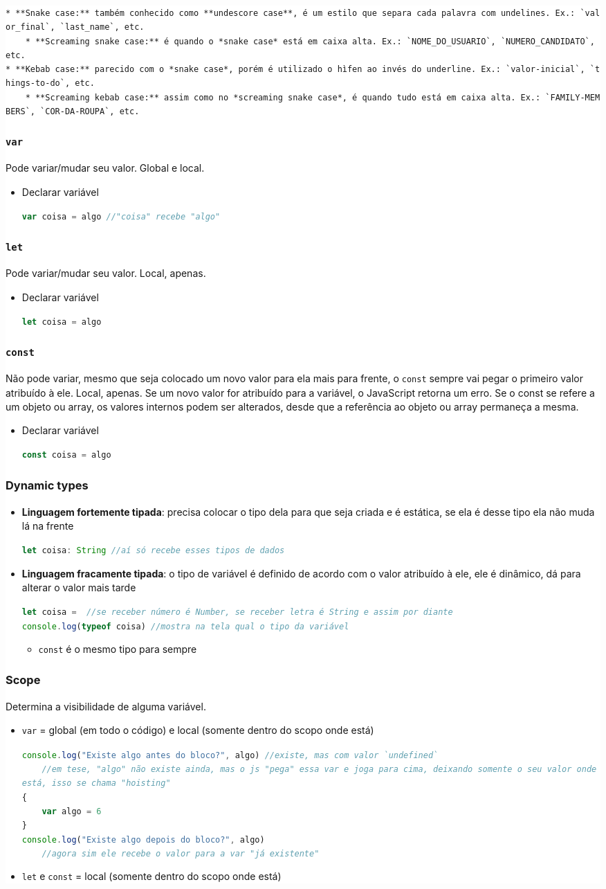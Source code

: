     * **Snake case:** também conhecido como **undescore case**, é um estilo que separa cada palavra com undelines. Ex.: `valor_final`, `last_name`, etc.
        * **Screaming snake case:** é quando o *snake case* está em caixa alta. Ex.: `NOME_DO_USUARIO`, `NUMERO_CANDIDATO`, etc.
    * **Kebab case:** parecido com o *snake case*, porém é utilizado o hìfen ao invés do underline. Ex.: `valor-inicial`, `things-to-do`, etc.
        * **Screaming kebab case:** assim como no *screaming snake case*, é quando tudo está em caixa alta. Ex.: `FAMILY-MEMBERS`, `COR-DA-ROUPA`, etc.

### `var`
Pode variar/mudar seu valor. Global e local.
* Declarar variável
    ```js
    var coisa = algo //"coisa" recebe "algo"
    ```

### `let`
Pode variar/mudar seu valor. Local, apenas.
* Declarar variável
    ```js
    let coisa = algo
    ```

### `const`
Não pode variar, mesmo que seja colocado um novo valor para ela mais para frente, o `const` sempre vai pegar o primeiro valor atribuído à ele. Local, apenas.
Se um novo valor for atribuído para a variável, o JavaScript retorna um erro.
Se o const se refere a um objeto ou array, os valores internos podem ser alterados, desde que a referência ao objeto ou array permaneça a mesma.
* Declarar variável
    ```js
    const coisa = algo
    ```

### Dynamic types
* **Linguagem fortemente tipada**: precisa colocar o tipo dela para que seja criada e é estática, se ela é desse tipo ela não muda lá na frente
    ```js
    let coisa: String //aí só recebe esses tipos de dados
    ```
* **Linguagem fracamente tipada**: o tipo de variável é definido de acordo com o valor atribuído à ele, ele é dinâmico, dá para alterar o valor mais tarde
    ```js
    let coisa =  //se receber número é Number, se receber letra é String e assim por diante
    console.log(typeof coisa) //mostra na tela qual o tipo da variável
    ```
    * `const` é o mesmo tipo para sempre

### Scope
Determina a visibilidade de alguma variável. 
* `var` = global (em todo o código) e local (somente dentro do scopo onde está)
    ```js
    console.log("Existe algo antes do bloco?", algo) //existe, mas com valor `undefined`
        //em tese, "algo" não existe ainda, mas o js "pega" essa var e joga para cima, deixando somente o seu valor onde está, isso se chama "hoisting"
    {
        var algo = 6
    }
    console.log("Existe algo depois do bloco?", algo)
        //agora sim ele recebe o valor para a var "já existente"
    ```
* `let` e `const` = local (somente dentro do scopo onde está)